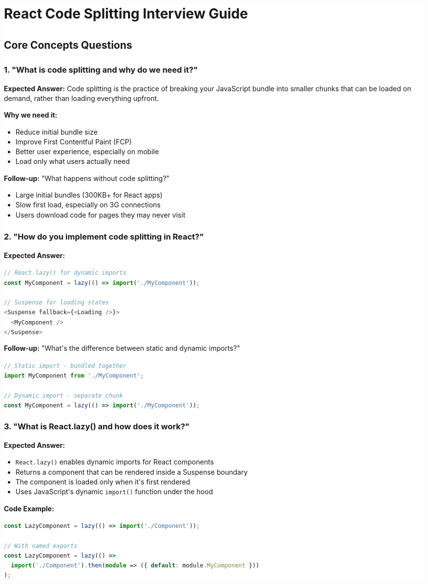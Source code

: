 # React Code Splitting Interview Guide

## Core Concepts Questions

### 1. **"What is code splitting and why do we need it?"**

**Expected Answer:**
Code splitting is the practice of breaking your JavaScript bundle into smaller chunks that can be loaded on demand, rather than loading everything upfront.

**Why we need it:**
- Reduce initial bundle size
- Improve First Contentful Paint (FCP)
- Better user experience, especially on mobile
- Load only what users actually need

**Follow-up:** "What happens without code splitting?"
- Large initial bundles (300KB+ for React apps)
- Slow first load, especially on 3G connections
- Users download code for pages they may never visit

### 2. **"How do you implement code splitting in React?"**

**Expected Answer:**
```typescript
// React.lazy() for dynamic imports
const MyComponent = lazy(() => import('./MyComponent'));

// Suspense for loading states
<Suspense fallback={<Loading />}>
  <MyComponent />
</Suspense>
```

**Follow-up:** "What's the difference between static and dynamic imports?"
```typescript
// Static import - bundled together
import MyComponent from './MyComponent';

// Dynamic import - separate chunk
const MyComponent = lazy(() => import('./MyComponent'));
```

### 3. **"What is React.lazy() and how does it work?"**

**Expected Answer:**
- `React.lazy()` enables dynamic imports for React components
- Returns a component that can be rendered inside a Suspense boundary
- The component is loaded only when it's first rendered
- Uses JavaScript's dynamic `import()` function under the hood

**Code Example:**
```typescript
const LazyComponent = lazy(() => import('./Component'));

// With named exports
const LazyComponent = lazy(() => 
  import('./Component').then(module => ({ default: module.MyComponent }))
);
```

